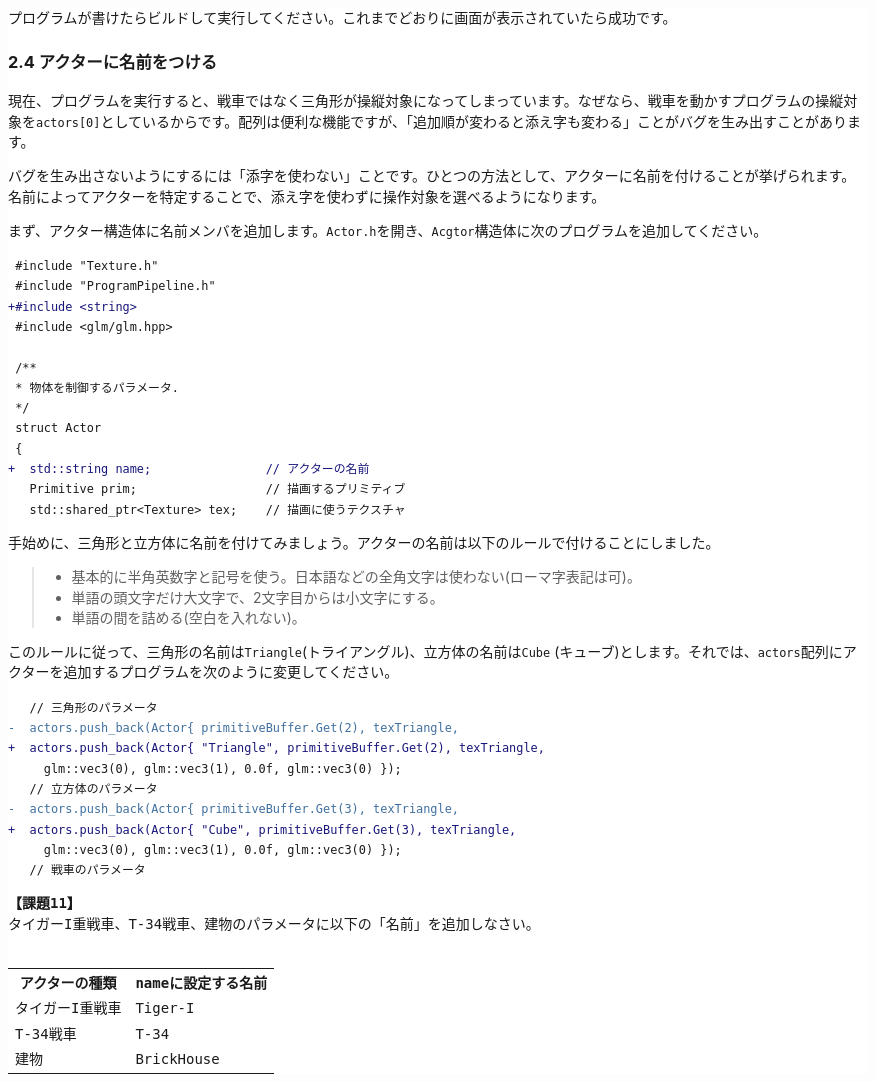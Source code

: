 プログラムが書けたらビルドして実行してください。これまでどおりに画面が表示されていたら成功です。

### 2.4 アクターに名前をつける

現在、プログラムを実行すると、戦車ではなく三角形が操縦対象になってしまっています。なぜなら、戦車を動かすプログラムの操縦対象を`actors[0]`としているからです。配列は便利な機能ですが、「追加順が変わると添え字も変わる」ことがバグを生み出すことがあります。

バグを生み出さないようにするには「添字を使わない」ことです。ひとつの方法として、アクターに名前を付けることが挙げられます。名前によってアクターを特定することで、添え字を使わずに操作対象を選べるようになります。

まず、アクター構造体に名前メンバを追加します。`Actor.h`を開き、`Acgtor`構造体に次のプログラムを追加してください。

```diff
 #include "Texture.h"
 #include "ProgramPipeline.h"
+#include <string>
 #include <glm/glm.hpp>

 /**
 * 物体を制御するパラメータ.
 */
 struct Actor
 {
+  std::string name;                // アクターの名前
   Primitive prim;                  // 描画するプリミティブ
   std::shared_ptr<Texture> tex;    // 描画に使うテクスチャ
```

手始めに、三角形と立方体に名前を付けてみましょう。アクターの名前は以下のルールで付けることにしました。

>* 基本的に半角英数字と記号を使う。日本語などの全角文字は使わない(ローマ字表記は可)。
>* 単語の頭文字だけ大文字で、2文字目からは小文字にする。
>* 単語の間を詰める(空白を入れない)。

このルールに従って、三角形の名前は`Triangle`(トライアングル)、立方体の名前は`Cube`
(キューブ)とします。それでは、`actors`配列にアクターを追加するプログラムを次のように変更してください。

```diff
   // 三角形のパラメータ
-  actors.push_back(Actor{ primitiveBuffer.Get(2), texTriangle,
+  actors.push_back(Actor{ "Triangle", primitiveBuffer.Get(2), texTriangle,
     glm::vec3(0), glm::vec3(1), 0.0f, glm::vec3(0) });
   // 立方体のパラメータ
-  actors.push_back(Actor{ primitiveBuffer.Get(3), texTriangle,
+  actors.push_back(Actor{ "Cube", primitiveBuffer.Get(3), texTriangle,
     glm::vec3(0), glm::vec3(1), 0.0f, glm::vec3(0) });
   // 戦車のパラメータ
```

<pre class="tnmai_assignment">
<strong>【課題11】</strong>
タイガーI重戦車、T-34戦車、建物のパラメータに以下の「名前」を追加しなさい。
<table>
<tr><th>アクターの種類</th><th>nameに設定する名前</th></tr>
<tr><td>タイガーI重戦車</td><td>Tiger-I</td></tr>
<tr><td>T-34戦車</td><td>T-34</td></tr>
<tr><td>建物</td><td>BrickHouse</td></tr>
</table></pre>
